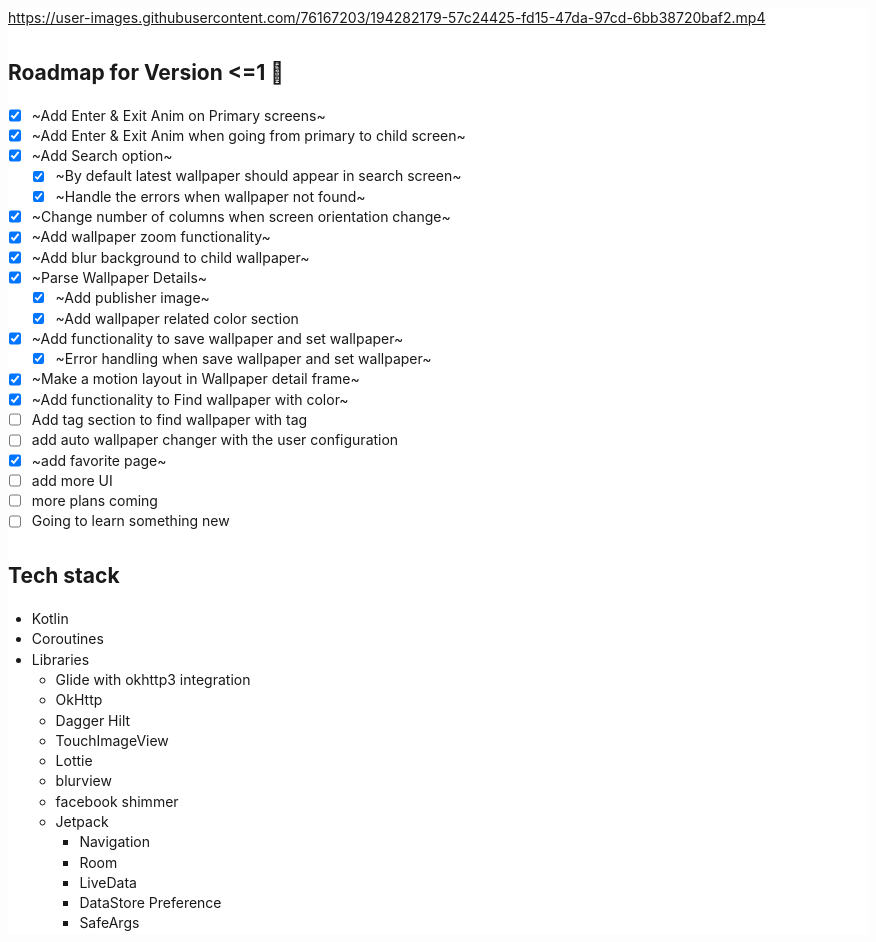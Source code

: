 
https://user-images.githubusercontent.com/76167203/194282179-57c24425-fd15-47da-97cd-6bb38720baf2.mp4


## Roadmap for Version <=1 🚧

- [x] ~Add Enter & Exit Anim on Primary screens~
- [x] ~Add Enter & Exit Anim when going from primary to child screen~
- [x] ~Add Search option~
    - [x] ~By default latest wallpaper should appear in search screen~
    - [x] ~Handle the errors when wallpaper not found~
- [x] ~Change number of columns when screen orientation change~
- [x] ~Add wallpaper zoom functionality~
- [x] ~Add blur background to child wallpaper~
- [x] ~Parse Wallpaper Details~
   - [x] ~Add publisher image~
   - [x] ~Add wallpaper related color section
- [x] ~Add functionality to save wallpaper and set wallpaper~
   - [x] ~Error handling when save wallpaper and set wallpaper~
- [x] ~Make a motion layout in Wallpaper detail frame~
- [x] ~Add functionality to Find wallpaper with color~
- [ ] Add tag section to find wallpaper with tag
- [ ] add auto wallpaper changer with the user configuration
- [x] ~add favorite page~
- [ ] add more UI
- [ ] more plans coming
- [ ] Going to learn something new

## Tech stack

-   Kotlin
-   Coroutines
-   Libraries
    - Glide with okhttp3 integration
    - OkHttp
    - Dagger Hilt
    - TouchImageView
    - Lottie
    - blurview
    - facebook shimmer
    - Jetpack
        - Navigation
        - Room
        - LiveData
        - DataStore Preference
        - SafeArgs

